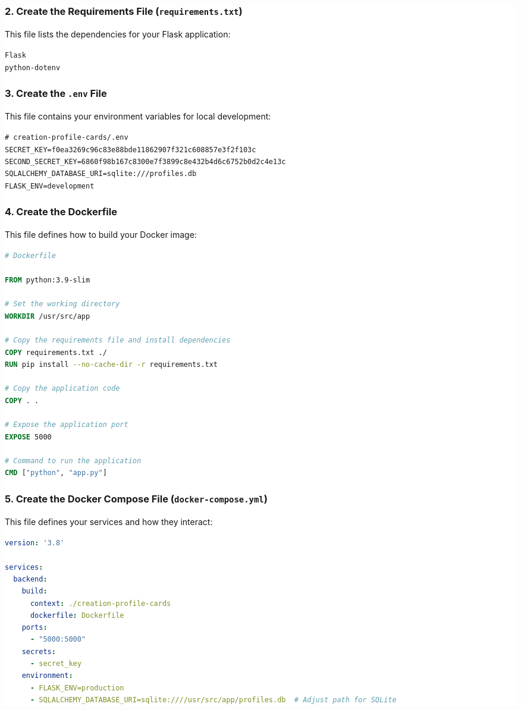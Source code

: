 ### 2. Create the Requirements File (`requirements.txt`)

This file lists the dependencies for your Flask application:

```plaintext
Flask
python-dotenv
```

### 3. Create the `.env` File

This file contains your environment variables for local development:

```plaintext
# creation-profile-cards/.env
SECRET_KEY=f0ea3269c96c83e88bde11862907f321c608857e3f2f103c
SECOND_SECRET_KEY=6860f98b167c8300e7f3899c8e432b4d6c6752b0d2c4e13c
SQLALCHEMY_DATABASE_URI=sqlite:///profiles.db
FLASK_ENV=development
```

### 4. Create the Dockerfile

This file defines how to build your Docker image:

```dockerfile
# Dockerfile

FROM python:3.9-slim

# Set the working directory
WORKDIR /usr/src/app

# Copy the requirements file and install dependencies
COPY requirements.txt ./
RUN pip install --no-cache-dir -r requirements.txt

# Copy the application code
COPY . .

# Expose the application port
EXPOSE 5000

# Command to run the application
CMD ["python", "app.py"]
```

### 5. Create the Docker Compose File (`docker-compose.yml`)

This file defines your services and how they interact:

```yaml
version: '3.8'

services:
  backend:
    build:
      context: ./creation-profile-cards
      dockerfile: Dockerfile
    ports:
      - "5000:5000"
    secrets:
      - secret_key
    environment:
      - FLASK_ENV=production
      - SQLALCHEMY_DATABASE_URI=sqlite:////usr/src/app/profiles.db  # Adjust path for SQLite
```
